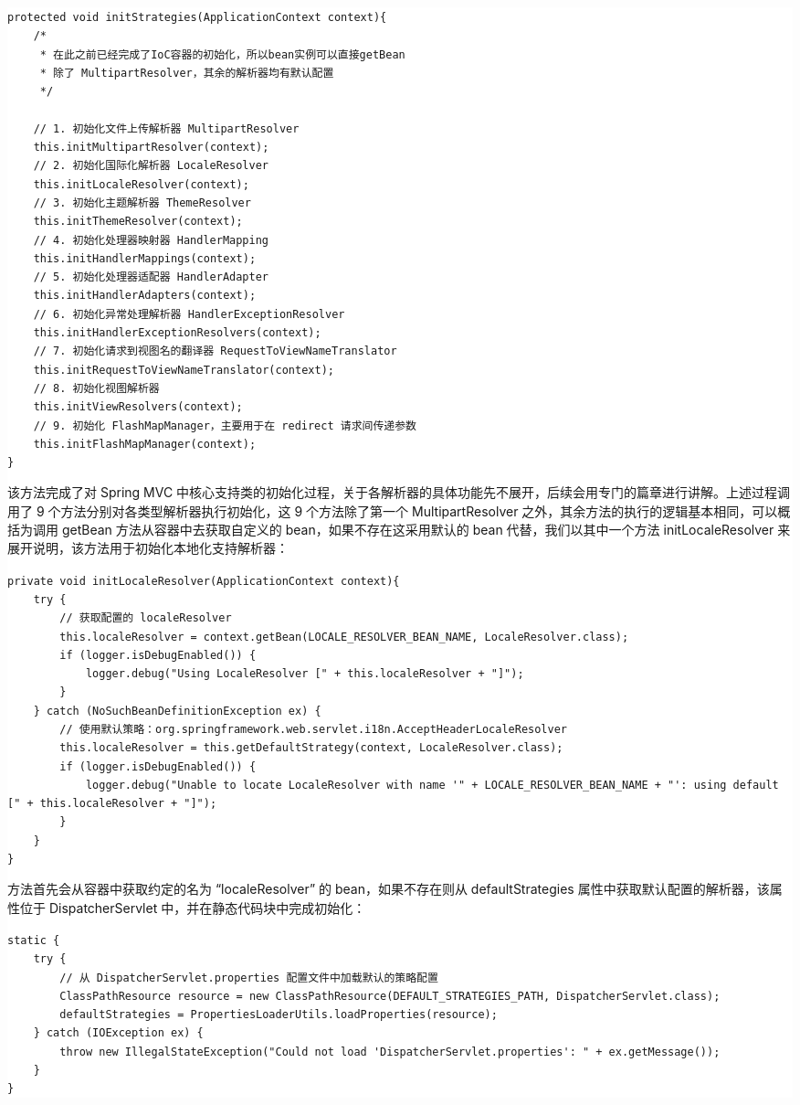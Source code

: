 
    protected void initStrategies(ApplicationContext context){
        /*
         * 在此之前已经完成了IoC容器的初始化，所以bean实例可以直接getBean
         * 除了 MultipartResolver，其余的解析器均有默认配置
         */
    
        // 1. 初始化文件上传解析器 MultipartResolver
        this.initMultipartResolver(context);
        // 2. 初始化国际化解析器 LocaleResolver
        this.initLocaleResolver(context);
        // 3. 初始化主题解析器 ThemeResolver
        this.initThemeResolver(context);
        // 4. 初始化处理器映射器 HandlerMapping
        this.initHandlerMappings(context);
        // 5. 初始化处理器适配器 HandlerAdapter
        this.initHandlerAdapters(context);
        // 6. 初始化异常处理解析器 HandlerExceptionResolver
        this.initHandlerExceptionResolvers(context);
        // 7. 初始化请求到视图名的翻译器 RequestToViewNameTranslator
        this.initRequestToViewNameTranslator(context);
        // 8. 初始化视图解析器
        this.initViewResolvers(context);
        // 9. 初始化 FlashMapManager，主要用于在 redirect 请求间传递参数
        this.initFlashMapManager(context);
    }
    

该方法完成了对 Spring MVC 中核心支持类的初始化过程，关于各解析器的具体功能先不展开，后续会用专门的篇章进行讲解。上述过程调用了 9 个方法分别对各类型解析器执行初始化，这 9 个方法除了第一个 MultipartResolver 之外，其余方法的执行的逻辑基本相同，可以概括为调用 getBean 方法从容器中去获取自定义的 bean，如果不存在这采用默认的 bean 代替，我们以其中一个方法 initLocaleResolver 来展开说明，该方法用于初始化本地化支持解析器：

    private void initLocaleResolver(ApplicationContext context){
        try {
            // 获取配置的 localeResolver
            this.localeResolver = context.getBean(LOCALE_RESOLVER_BEAN_NAME, LocaleResolver.class);
            if (logger.isDebugEnabled()) {
                logger.debug("Using LocaleResolver [" + this.localeResolver + "]");
            }
        } catch (NoSuchBeanDefinitionException ex) {
            // 使用默认策略：org.springframework.web.servlet.i18n.AcceptHeaderLocaleResolver
            this.localeResolver = this.getDefaultStrategy(context, LocaleResolver.class);
            if (logger.isDebugEnabled()) {
                logger.debug("Unable to locate LocaleResolver with name '" + LOCALE_RESOLVER_BEAN_NAME + "': using default [" + this.localeResolver + "]");
            }
        }
    }
    

方法首先会从容器中获取约定的名为 “localeResolver” 的 bean，如果不存在则从 defaultStrategies 属性中获取默认配置的解析器，该属性位于 DispatcherServlet 中，并在静态代码块中完成初始化：

    static {
        try {
            // 从 DispatcherServlet.properties 配置文件中加载默认的策略配置
            ClassPathResource resource = new ClassPathResource(DEFAULT_STRATEGIES_PATH, DispatcherServlet.class);
            defaultStrategies = PropertiesLoaderUtils.loadProperties(resource);
        } catch (IOException ex) {
            throw new IllegalStateException("Could not load 'DispatcherServlet.properties': " + ex.getMessage());
        }
    }
    